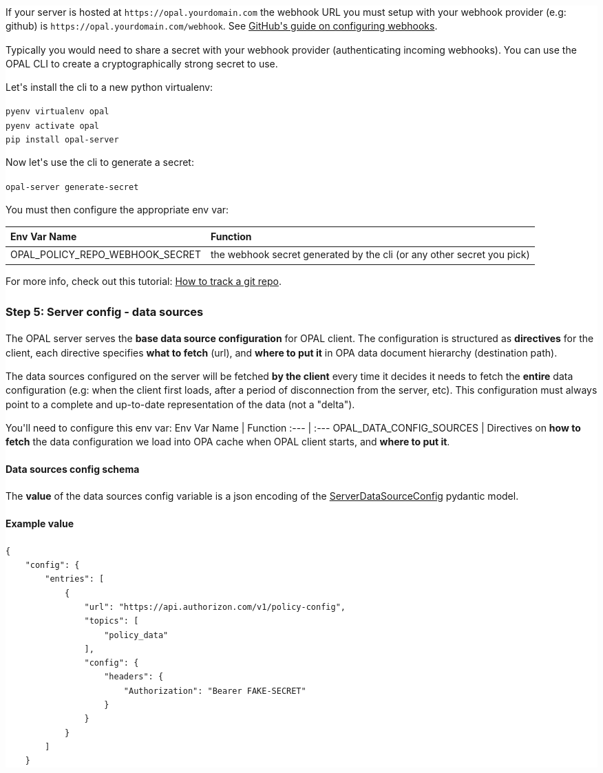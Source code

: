 If your server is hosted at `https://opal.yourdomain.com` the webhook URL you must setup with your webhook provider (e.g: github) is `https://opal.yourdomain.com/webhook`. See [GitHub's guide on configuring webhooks](https://docs.github.com/en/developers/webhooks-and-events/creating-webhooks).

Typically you would need to share a secret with your webhook provider (authenticating incoming webhooks). You can use the OPAL CLI to create a cryptographically strong secret to use.

<a name="generate-secret"></a>Let's install the cli to a new python virtualenv:
```
pyenv virtualenv opal
pyenv activate opal
pip install opal-server
```

Now let's use the cli to generate a secret:
```
opal-server generate-secret
```

You must then configure the appropriate env var:

Env Var Name | Function
:--- | :---
OPAL_POLICY_REPO_WEBHOOK_SECRET | the webhook secret generated by the cli (or any other secret you pick)

For more info, check out this tutorial: [How to track a git repo](https://github.com/authorizon/opal/blob/master/docs/HOWTO/track_a_git_repo.md).

### Step 5: Server config - data sources
The OPAL server serves the **base data source configuration** for OPAL client. The configuration is structured as **directives** for the client, each directive specifies **what to fetch** (url), and **where to put it** in OPA data document hierarchy (destination path).

The data sources configured on the server will be fetched **by the client** every time it decides it needs to fetch the **entire** data configuration (e.g: when the client first loads, after a period of disconnection from the server, etc). This configuration must always point to a complete and up-to-date representation of the data (not a "delta").

You'll need to configure this env var:
Env Var Name | Function
:--- | :---
OPAL_DATA_CONFIG_SOURCES | Directives on **how to fetch** the data configuration we load into OPA cache when OPAL client starts, and **where to put it**.

#### <a name="encode-data-sources"></a>Data sources config schema
The **value** of the data sources config variable is a json encoding of the [ServerDataSourceConfig](https://github.com/authorizon/opal/blob/master/opal_common/schemas/data.py#L31) pydantic model.

#### Example value
```
{
    "config": {
        "entries": [
            {
                "url": "https://api.authorizon.com/v1/policy-config",
                "topics": [
                    "policy_data"
                ],
                "config": {
                    "headers": {
                        "Authorization": "Bearer FAKE-SECRET"
                    }
                }
            }
        ]
    }
```